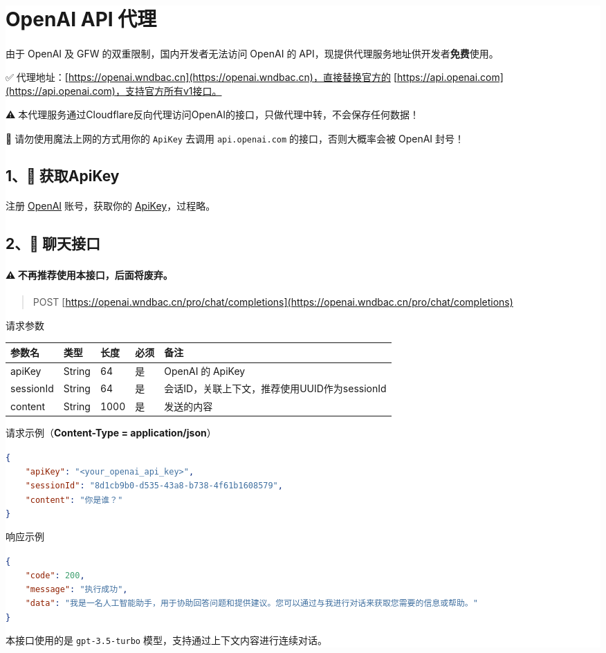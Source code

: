 # OpenAI API 代理

由于 OpenAI 及 GFW 的双重限制，国内开发者无法访问 OpenAI 的 API，现提供代理服务地址供开发者**免费**使用。

✅ 代理地址：[https://openai.wndbac.cn](https://openai.wndbac.cn)，直接替换官方的 [https://api.openai.com](https://api.openai.com)，支持官方所有v1接口。

⚠️ 本代理服务通过Cloudflare反向代理访问OpenAI的接口，只做代理中转，不会保存任何数据！

🚨 请勿使用魔法上网的方式用你的 `ApiKey` 去调用 `api.openai.com` 的接口，否则大概率会被 OpenAI 封号！

## 1、🔔 获取ApiKey

注册 [OpenAI](https://platform.openai.com/account/api-keys) 账号，获取你的 [ApiKey](https://platform.openai.com/account/api-keys)，过程略。

## 2、💬 聊天接口

#### ⚠️ 不再推荐使用本接口，后面将废弃。

> POST [https://openai.wndbac.cn/pro/chat/completions](https://openai.wndbac.cn/pro/chat/completions)

请求参数

| 参数名 | 类型 | 长度 | 必须 | 备注 |
| :----- | :----- | :----- | :----- | :----- |
| apiKey | String | 64 | 是 | OpenAI 的 ApiKey |
| sessionId | String | 64 | 是 | 会话ID，关联上下文，推荐使用UUID作为sessionId |
| content | String | 1000 | 是 | 发送的内容 |

请求示例（**Content-Type = application/json**）

```JSON
{
    "apiKey": "<your_openai_api_key>",
    "sessionId": "8d1cb9b0-d535-43a8-b738-4f61b1608579",
    "content": "你是谁？"
}
```

响应示例

```JSON
{
    "code": 200,
    "message": "执行成功",
    "data": "我是一名人工智能助手，用于协助回答问题和提供建议。您可以通过与我进行对话来获取您需要的信息或帮助。"
}
```

本接口使用的是 `gpt-3.5-turbo` 模型，支持通过上下文内容进行连续对话。
